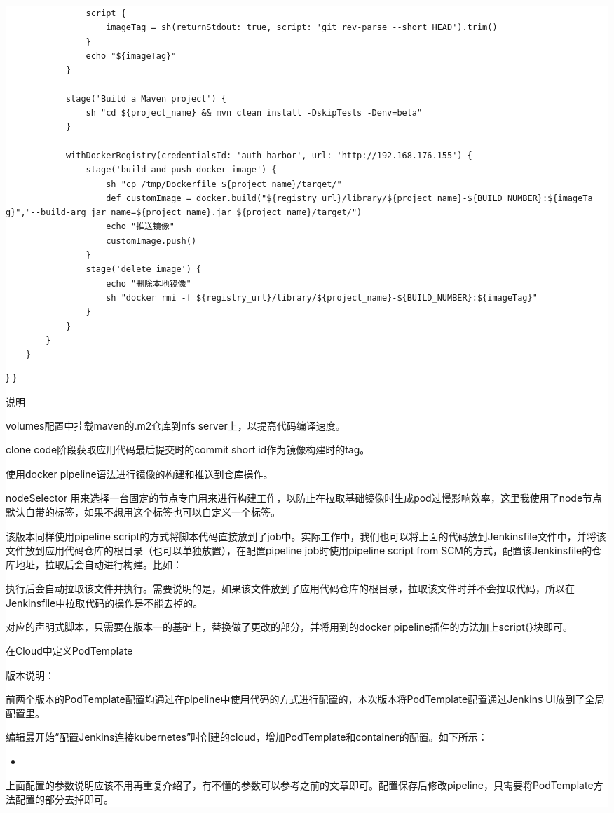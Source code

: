                     script {
                        imageTag = sh(returnStdout: true, script: 'git rev-parse --short HEAD').trim()
                    }
                    echo "${imageTag}"
                }

                stage('Build a Maven project') {
                    sh "cd ${project_name} && mvn clean install -DskipTests -Denv=beta"
                }

                withDockerRegistry(credentialsId: 'auth_harbor', url: 'http://192.168.176.155') {
                    stage('build and push docker image') {
                        sh "cp /tmp/Dockerfile ${project_name}/target/"
                        def customImage = docker.build("${registry_url}/library/${project_name}-${BUILD_NUMBER}:${imageTag}","--build-arg jar_name=${project_name}.jar ${project_name}/target/")
                        echo "推送镜像"
                        customImage.push()
                    }
                    stage('delete image') {
                        echo "删除本地镜像"
                        sh "docker rmi -f ${registry_url}/library/${project_name}-${BUILD_NUMBER}:${imageTag}"
                    }   
                }
            }
        }
  }
}


说明

volumes配置中挂载maven的.m2仓库到nfs server上，以提高代码编译速度。

clone code阶段获取应用代码最后提交时的commit short id作为镜像构建时的tag。

使用docker pipeline语法进行镜像的构建和推送到仓库操作。

nodeSelector 用来选择一台固定的节点专门用来进行构建工作，以防止在拉取基础镜像时生成pod过慢影响效率，这里我使用了node节点默认自带的标签，如果不想用这个标签也可以自定义一个标签。

该版本同样使用pipeline script的方式将脚本代码直接放到了job中。实际工作中，我们也可以将上面的代码放到Jenkinsfile文件中，并将该文件放到应用代码仓库的根目录（也可以单独放置），在配置pipeline job时使用pipeline script from SCM的方式，配置该Jenkinsfile的仓库地址，拉取后会自动进行构建。比如：



执行后会自动拉取该文件并执行。需要说明的是，如果该文件放到了应用代码仓库的根目录，拉取该文件时并不会拉取代码，所以在Jenkinsfile中拉取代码的操作是不能去掉的。

对应的声明式脚本，只需要在版本一的基础上，替换做了更改的部分，并将用到的docker pipeline插件的方法加上script{}块即可。

在Cloud中定义PodTemplate

版本说明：

前两个版本的PodTemplate配置均通过在pipeline中使用代码的方式进行配置的，本次版本将PodTemplate配置通过Jenkins UI放到了全局配置里。

编辑最开始“配置Jenkins连接kubernetes”时创建的cloud，增加PodTemplate和container的配置。如下所示：

-


上面配置的参数说明应该不用再重复介绍了，有不懂的参数可以参考之前的文章即可。配置保存后修改pipeline，只需要将PodTemplate方法配置的部分去掉即可。

